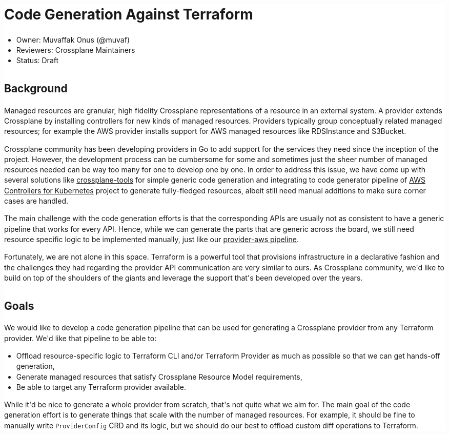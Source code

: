 # Code Generation Against Terraform
* Owner: Muvaffak Onus (@muvaf)
* Reviewers: Crossplane Maintainers
* Status: Draft

## Background

Managed resources are granular, high fidelity Crossplane representations of a
resource in an external system. A provider extends Crossplane by installing
controllers for new kinds of managed resources. Providers typically group
conceptually related managed resources; for example the AWS provider installs
support for AWS managed resources like RDSInstance and S3Bucket.

Crossplane community has been developing providers in Go to add support for the
services they need since the inception of the project. However, the development
process can be cumbersome for some and sometimes just the sheer number of managed
resources needed can be way too many for one to develop one by one. In order to
address this issue, we have come up with several solutions like
[crossplane-tools][crossplane-tools] for simple generic code generation and
integrating to code generator pipeline of [AWS Controllers for Kubernetes][ack-codegen]
project to generate fully-fledged resources, albeit still need manual additions
to make sure corner cases are handled.

The main challenge with the code generation efforts is that the corresponding APIs
are usually not as consistent to have a generic pipeline that works for every API.
Hence, while we can generate the parts that are generic across the board, we still
need resource specific logic to be implemented manually, just like our [provider-aws
pipeline][ack-guide].

Fortunately, we are not alone in this space. Terraform is a powerful tool that
provisions infrastructure in a declarative fashion and the challenges they had 
regarding the provider API communication are very similar to ours. As Crossplane
community, we'd like to build on top of the shoulders of the giants and leverage
the support that's been developed over the years.

## Goals

We would like to develop a code generation pipeline that can be used for generating
a Crossplane provider from any Terraform provider. We'd like that pipeline to be
able to:

* Offload resource-specific logic to Terraform CLI and/or Terraform Provider as
  much as possible so that we can get hands-off generation,
* Generate managed resources that satisfy Crossplane Resource Model requirements,
* Be able to target any Terraform provider available.

While it'd be nice to generate a whole provider from scratch, that's not quite
what we aim for. The main goal of the code generation effort is to generate
things that scale with the number of managed resources. For example, it should be
fine to manually write `ProviderConfig` CRD and its logic, but we should do our
best to offload custom diff operations to Terraform.


[jsoniter]: https://github.com/scoutapp/jsoniter-go
[json-multipletagkey]: https://github.com/scoutapp/jsoniter-go/blob/ca39e5a/config.go#L22
[schema-schema]: https://github.com/hashicorp/terraform-plugin-sdk/blob/9321fe1/helper/schema/schema.go#L37
[external-client]: https://github.com/crossplane/crossplane-runtime/blob/5193d24/pkg/reconciler/managed/reconciler.go#L187
[external-connecter]: https://github.com/crossplane/crossplane-runtime/blob/5193d24/pkg/reconciler/managed/reconciler.go#L166
[id-setid]: https://github.com/hashicorp/terraform-plugin-sdk/blob/aabfaf5/helper/schema/resource_data.go#L246
[tf-id-example]: https://github.com/hashicorp/terraform-provider-aws/blob/2692792/aws/resource_aws_rds_cluster.go#L933
[managed-resource-patches]: https://github.com/crossplane/crossplane/issues/1770
[schema-example]: https://github.com/hashicorp/terraform-provider-aws/blob/aa9937d/aws/resource_aws_db_instance.go#L46
[custom-diff-example]: https://github.com/hashicorp/terraform-provider-aws/blob/73484854207e4459a25a9b2a0da92d5963ceed59/aws/resource_aws_vpc.go#L35
[custom-import-example]: https://github.com/hashicorp/terraform-provider-aws/blob/73484854207e4459a25a9b2a0da92d5963ceed59/aws/resource_aws_vpc.go#L801
[resource-diff]: https://github.com/hashicorp/terraform-provider-aws/blob/73484854207e4459a25a9b2a0da92d5963ceed59/awsproviderlint/vendor/github.com/hashicorp/terraform-plugin-sdk/v2/helper/schema/resource_diff.go#L111
[data-source-example]: https://github.com/hashicorp/terraform-provider-aws/blob/aa9937d9ba4c8f6e65b39cd19def87edcb7b2ff2/aws/data_source_aws_db_instance.go#L17
[resolve-references-example]: https://github.com/crossplane/provider-aws/blob/c269977/apis/apigatewayv2/v1alpha1/referencers.go#L30
[resolve-references]: https://github.com/crossplane/crossplane-runtime/blob/f2440d9/pkg/reference/reference.go#L105
[dcl]: https://github.com/GoogleCloudPlatform/declarative-resource-client-library/blob/338dce1/services/google/compute/firewall_policy_rule.go#L321
[ack-codegen]: https://github.com/crossplane/provider-aws/blob/master/CODE_GENERATION.md
[crossplane-tools]: https://github.com/crossplane/crossplane-tools/
[ack-guide]: https://github.com/crossplane/provider-aws/blob/master/CODE_GENERATION.md
[secret-key-selector]: https://github.com/crossplane/crossplane-runtime/blob/36fc69eff96ecb5856f156fec077ed3f3c3b30b1/apis/common/v1/resource.go#L72
[instance-state]: https://github.com/hashicorp/terraform-plugin-sdk/blob/0e34772/helper/schema/resource.go#L859
[resource-data]: https://github.com/hashicorp/terraform-plugin-sdk/blob/0e34772dad547d6b69148f57d95b324af9929542/helper/schema/resource_data.go#L22
[instance-state-map]: https://github.com/hashicorp/terraform-plugin-sdk/blob/0e34772dad547d6b69148f57d95b324af9929542/terraform/state.go#L1330